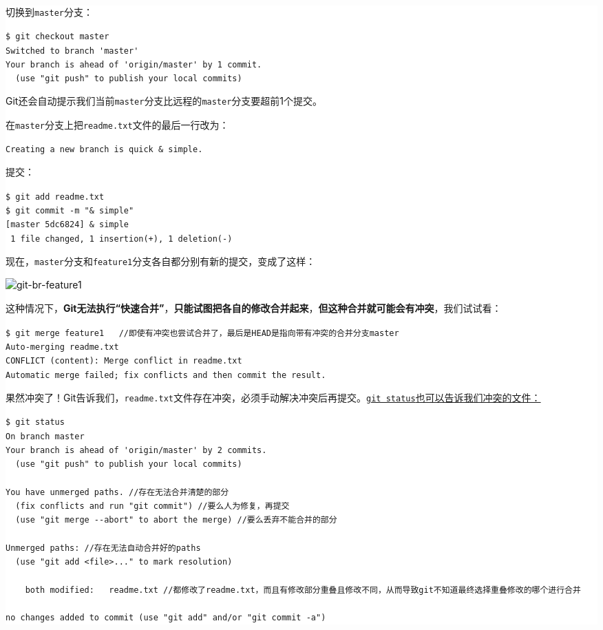 切换到`master`分支：

```
$ git checkout master
Switched to branch 'master'
Your branch is ahead of 'origin/master' by 1 commit.
  (use "git push" to publish your local commits)
```

Git还会自动提示我们当前`master`分支比远程的`master`分支要超前1个提交。

在`master`分支上把`readme.txt`文件的最后一行改为：

```
Creating a new branch is quick & simple.
```

提交：

```
$ git add readme.txt 
$ git commit -m "& simple"
[master 5dc6824] & simple
 1 file changed, 1 insertion(+), 1 deletion(-)
```

现在，`master`分支和`feature1`分支各自都分别有新的提交，变成了这样：

![git-br-feature1](https://cdn.liaoxuefeng.com/cdn/files/attachments/001384909115478645b93e2b5ae4dc78da049a0d1704a41000/0)

这种情况下，**Git无法执行“快速合并”**，**只能试图把各自的修改合并起来**，**但这种合并就可能会有冲突**，我们试试看：

```
$ git merge feature1   //即使有冲突也尝试合并了，最后是HEAD是指向带有冲突的合并分支master
Auto-merging readme.txt
CONFLICT (content): Merge conflict in readme.txt
Automatic merge failed; fix conflicts and then commit the result.
```

果然冲突了！Git告诉我们，`readme.txt`文件存在冲突，必须手动解决冲突后再提交。<u>`git status`也可以告诉我们冲突的文件：</u>

```
$ git status
On branch master
Your branch is ahead of 'origin/master' by 2 commits.
  (use "git push" to publish your local commits)

You have unmerged paths. //存在无法合并清楚的部分
  (fix conflicts and run "git commit") //要么人为修复，再提交
  (use "git merge --abort" to abort the merge) //要么丢弃不能合并的部分

Unmerged paths: //存在无法自动合并好的paths
  (use "git add <file>..." to mark resolution)

    both modified:   readme.txt //都修改了readme.txt，而且有修改部分重叠且修改不同，从而导致git不知道最终选择重叠修改的哪个进行合并

no changes added to commit (use "git add" and/or "git commit -a")
```
